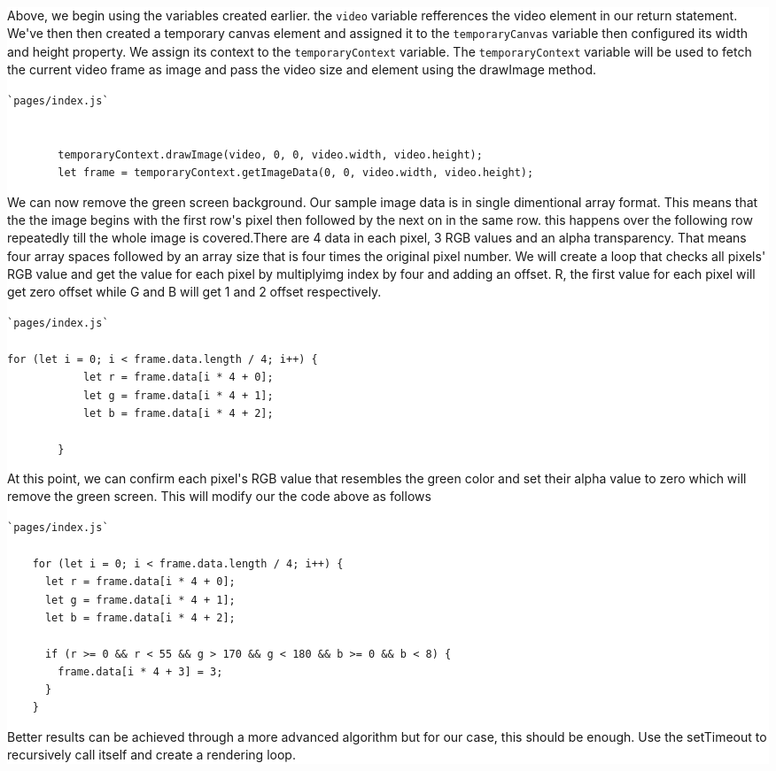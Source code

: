 
Above, we begin using the variables created earlier. the `video` variable refferences the video element in our return statement. We've then then created a temporary canvas element and assigned it to the `temporaryCanvas` variable then configured its width and height property. We assign its context to the `temporaryContext` variable.
The `temporaryContext` variable will be used to fetch the current video frame as image and pass the video size and element using the drawImage method.

```
`pages/index.js`


        temporaryContext.drawImage(video, 0, 0, video.width, video.height);
        let frame = temporaryContext.getImageData(0, 0, video.width, video.height);
```

We can now remove the green screen background. Our sample image data is in single dimentional array format. This means that the the image begins with the first row's pixel then followed by the next on in the same row. this happens over the following row repeatedly till the whole image is covered.There are 4 data in each pixel, 3 RGB values and an alpha transparency. That means four array spaces followed by an array size that is four times the original pixel number.
We will create a loop that checks all pixels' RGB value and get the value for each pixel by multiplyimg index by four and adding an offset. R, the first value for each pixel will get zero offset while G and B will get 1 and 2 offset respectively.

```
`pages/index.js`

for (let i = 0; i < frame.data.length / 4; i++) {
            let r = frame.data[i * 4 + 0];
            let g = frame.data[i * 4 + 1];
            let b = frame.data[i * 4 + 2];

        }
```

At this point, we can confirm each pixel's RGB value that resembles the green color and set their alpha value to zero which will remove the green screen. This will modify our the code above as follows

```
`pages/index.js`

    for (let i = 0; i < frame.data.length / 4; i++) {
      let r = frame.data[i * 4 + 0];
      let g = frame.data[i * 4 + 1];
      let b = frame.data[i * 4 + 2];

      if (r >= 0 && r < 55 && g > 170 && g < 180 && b >= 0 && b < 8) {
        frame.data[i * 4 + 3] = 3;
      }
    }
```

Better results can be achieved through a more advanced algorithm but for our case, this should be enough. Use the setTimeout to recursively call itself and create a rendering loop.
